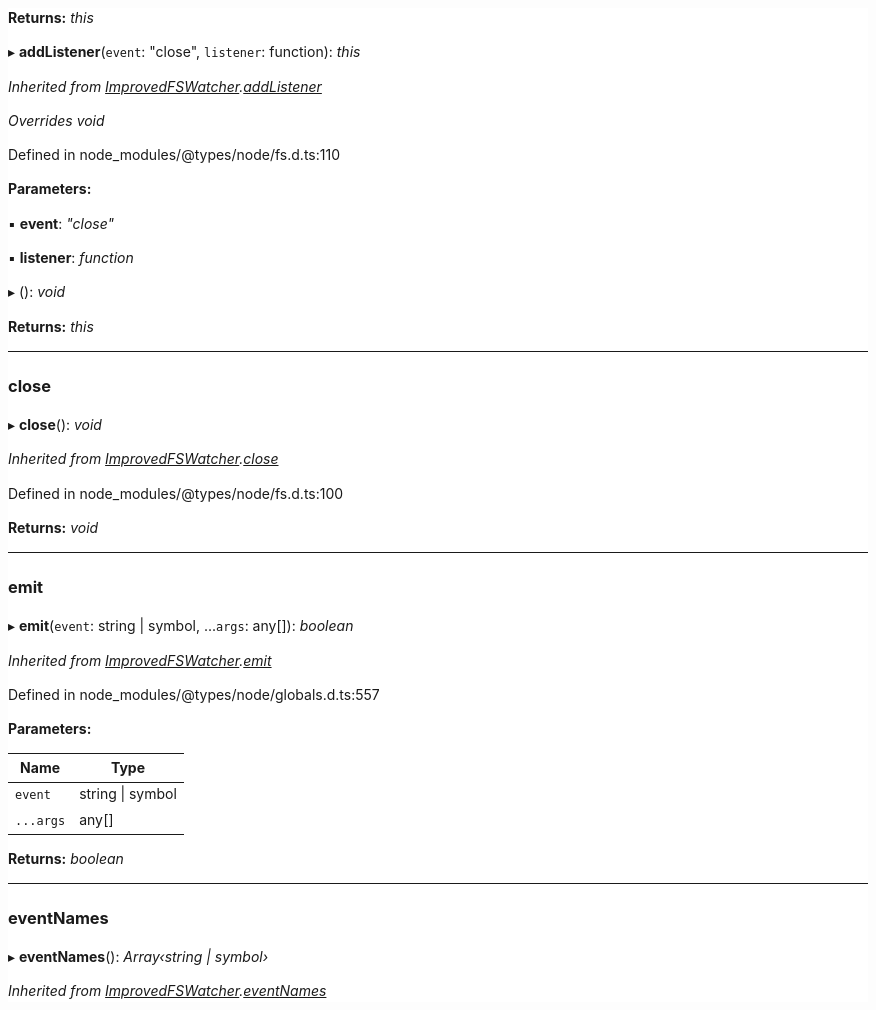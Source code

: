 **Returns:** *this*

▸ **addListener**(`event`: "close", `listener`: function): *this*

*Inherited from [ImprovedFSWatcher](#interfaces_types_improvedfswatchermd).[addListener](#addlistener)*

*Overrides void*

Defined in node_modules/@types/node/fs.d.ts:110

**Parameters:**

▪ **event**: *"close"*

▪ **listener**: *function*

▸ (): *void*

**Returns:** *this*

___

###  close

▸ **close**(): *void*

*Inherited from [ImprovedFSWatcher](#interfaces_types_improvedfswatchermd).[close](#close)*

Defined in node_modules/@types/node/fs.d.ts:100

**Returns:** *void*

___

###  emit

▸ **emit**(`event`: string | symbol, ...`args`: any[]): *boolean*

*Inherited from [ImprovedFSWatcher](#interfaces_types_improvedfswatchermd).[emit](#emit)*

Defined in node_modules/@types/node/globals.d.ts:557

**Parameters:**

Name | Type |
------ | ------ |
`event` | string &#124; symbol |
`...args` | any[] |

**Returns:** *boolean*

___

###  eventNames

▸ **eventNames**(): *Array‹string | symbol›*

*Inherited from [ImprovedFSWatcher](#interfaces_types_improvedfswatchermd).[eventNames](#eventnames)*
